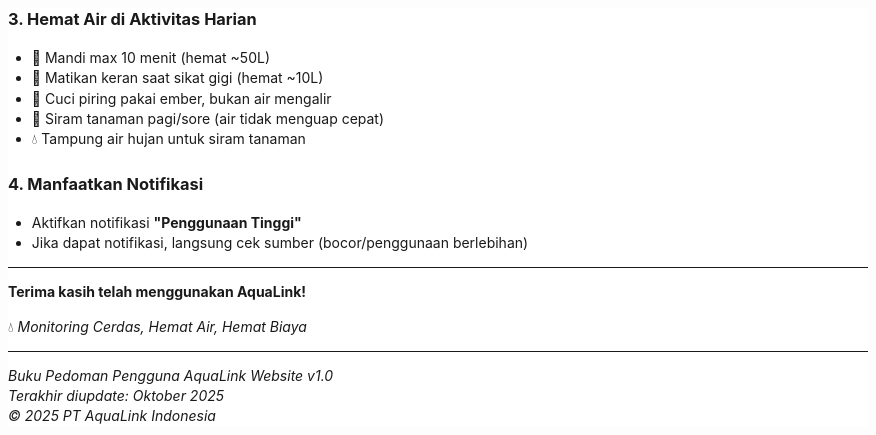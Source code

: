 ### 3. Hemat Air di Aktivitas Harian

- 🚿 Mandi max 10 menit (hemat ~50L)
- 🚰 Matikan keran saat sikat gigi (hemat ~10L)
- 🧼 Cuci piring pakai ember, bukan air mengalir
- 🌱 Siram tanaman pagi/sore (air tidak menguap cepat)
- 💧 Tampung air hujan untuk siram tanaman

### 4. Manfaatkan Notifikasi

- Aktifkan notifikasi **"Penggunaan Tinggi"**
- Jika dapat notifikasi, langsung cek sumber (bocor/penggunaan berlebihan)

---

**Terima kasih telah menggunakan AquaLink!**

💧 _Monitoring Cerdas, Hemat Air, Hemat Biaya_

---

_Buku Pedoman Pengguna AquaLink Website v1.0_  
_Terakhir diupdate: Oktober 2025_  
_© 2025 PT AquaLink Indonesia_
